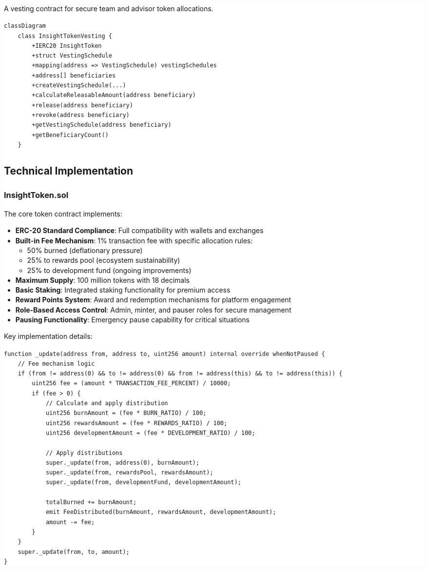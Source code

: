 A vesting contract for secure team and advisor token allocations.

```mermaid
classDiagram
    class InsightTokenVesting {
        +IERC20 InsightToken
        +struct VestingSchedule
        +mapping(address => VestingSchedule) vestingSchedules
        +address[] beneficiaries
        +createVestingSchedule(...)
        +calculateReleasableAmount(address beneficiary)
        +release(address beneficiary)
        +revoke(address beneficiary)
        +getVestingSchedule(address beneficiary)
        +getBeneficiaryCount()
    }
```
## Technical Implementation

### InsightToken.sol

The core token contract implements:

- **ERC-20 Standard Compliance**: Full compatibility with wallets and exchanges
- **Built-in Fee Mechanism**: 1% transaction fee with specific allocation rules:
  - 50% burned (deflationary pressure)
  - 25% to rewards pool (ecosystem sustainability)
  - 25% to development fund (ongoing improvements)
- **Maximum Supply**: 100 million tokens with 18 decimals
- **Basic Staking**: Integrated staking functionality for premium access
- **Reward Points System**: Award and redemption mechanisms for platform engagement
- **Role-Based Access Control**: Admin, minter, and pauser roles for secure management
- **Pausing Functionality**: Emergency pause capability for critical situations

Key implementation details:
```solidity
function _update(address from, address to, uint256 amount) internal override whenNotPaused {
    // Fee mechanism logic
    if (from != address(0) && to != address(0) && from != address(this) && to != address(this)) {
        uint256 fee = (amount * TRANSACTION_FEE_PERCENT) / 10000;
        if (fee > 0) {
            // Calculate and apply distribution
            uint256 burnAmount = (fee * BURN_RATIO) / 100;
            uint256 rewardsAmount = (fee * REWARDS_RATIO) / 100;
            uint256 developmentAmount = (fee * DEVELOPMENT_RATIO) / 100;
            
            // Apply distributions
            super._update(from, address(0), burnAmount);
            super._update(from, rewardsPool, rewardsAmount);
            super._update(from, developmentFund, developmentAmount);
            
            totalBurned += burnAmount;
            emit FeeDistributed(burnAmount, rewardsAmount, developmentAmount);
            amount -= fee;
        }
    }
    super._update(from, to, amount);
}
```
